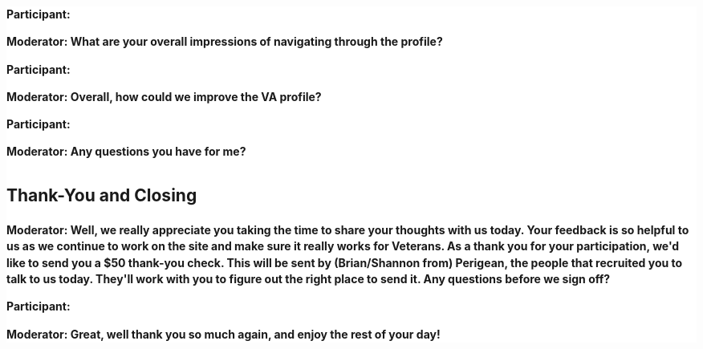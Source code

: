 **Participant:**

**Moderator: What are your overall impressions of navigating through the profile?**

**Participant:**

**Moderator: Overall, how could we improve the VA profile?**

**Participant:**

**Moderator: Any questions you have for me?**

## Thank-You and Closing

**Moderator: Well, we really appreciate you taking the time to share your thoughts with us today. Your feedback is so helpful to us as we continue to work on the site and make sure it really works for Veterans.  As a thank you for your participation, we'd like to send you a $50 thank-you check. This will be sent by (Brian/Shannon from) Perigean, the people that recruited you to talk to us today. They'll work with you to figure out the right place to send it.  Any questions before we sign off?**

**Participant:**

**Moderator: Great, well thank you so much again, and enjoy the rest of your day!**
